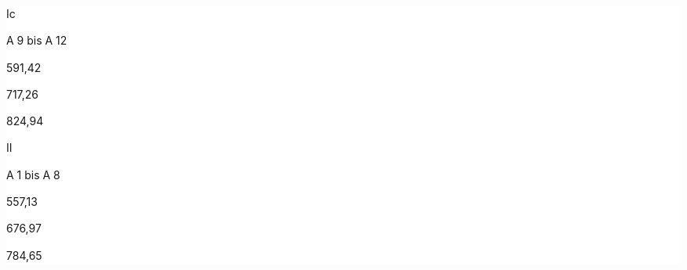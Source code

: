 <tr style="border-bottom: 0.5pt solid ; ">

<td style="border-bottom: 0.5pt solid ; " align="center" valign="top" charoff="50">

Ic

</td>

<td style="border-bottom: 0.5pt solid ; " align="left" valign="top" charoff="50">

A 9 bis A 12

</td>

<td style="border-bottom: 0.5pt solid ; " align="left" valign="top" charoff="50">

591,42

</td>

<td style="border-bottom: 0.5pt solid ; " align="left" valign="top" charoff="50">

717,26

</td>

<td style="border-bottom: 0.5pt solid ; " align="center" valign="top" charoff="50">

824,94

</td>

</tr>

<tr>

<td style align="center" valign="top" charoff="50">

II

</td>

<td style align="left" valign="top" charoff="50">

A 1 bis A 8

</td>

<td style align="left" valign="top" charoff="50">

557,13

</td>

<td style align="left" valign="top" charoff="50">

676,97

</td>

<td style align="center" valign="top" charoff="50">

784,65

</td>
